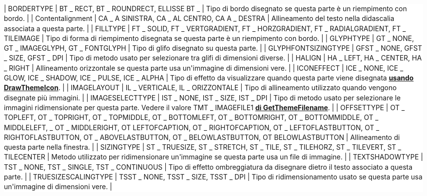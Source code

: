 | BORDERTYPE          | BT \_ RECT, BT \_ ROUNDRECT, ELLISSE BT \_                                                                                                                                                                                                                       | Tipo di bordo disegnato se questa parte è un riempimento con bordo.                                                                                              |
| Contentalignment    | CA \_ A SINISTRA, CA \_ AL CENTRO, CA A \_ DESTRA                                                                                                                                                                                                                            | Allineamento del testo nella didascalia associata a questa parte.                                                                                      |
| FILLTYPE            | FT \_ SOLID, FT \_ VERTGRADIENT, FT \_ HORZGRADIENT, FT \_ RADIALGRADIENT, FT \_ TILEIMAGE                                                                                                                                                                           | Tipo di forma di riempimento disegnata se questa parte è un riempimento con bordo.                                                                                          |
| GLYPHTYPE           | GT \_ NONE, GT \_ IMAGEGLYPH, GT \_ FONTGLYPH                                                                                                                                                                                                                    | Tipo di glifo disegnato su questa parte.                                                                                                                |
| GLYPHFONTSIZINGTYPE | GFST \_ NONE, GFST \_ SIZE, GFST \_ DPI                                                                                                                                                                                                                          | Tipo di metodo usato per selezionare tra glifi di dimensioni diverse.                                                                                    |
| HALIGN              | HA \_ LEFT, HA \_ CENTER, HA \_ RIGHT                                                                                                                                                                                                                            | Allineamento orizzontale se questa parte usa un'immagine di dimensioni vere.                                                                                        |
| ICONEFFECT          | ICE \_ NONE, ICE \_ GLOW, ICE \_ SHADOW, ICE \_ PULSE, ICE \_ ALPHA                                                                                                                                                                                                  | Tipo di effetto da visualizzare quando questa parte viene disegnata [**usando DrawThemeIcon**](/windows/desktop/api/Uxtheme/nf-uxtheme-drawthemeicon).                                             |
| IMAGELAYOUT         | IL \_ VERTICALE, IL \_ ORIZZONTALE                                                                                                                                                                                                                               | Tipo di allineamento utilizzato quando vengono disegnate più immagini.                                                                                           |
| IMAGESELECTTYPE     | IST \_ NONE, IST \_ SIZE, IST \_ DPI                                                                                                                                                                                                                             | Tipo di metodo usato per selezionare le immagini ridimensionate per questa parte. Vedere il valore TMT \_ IMAGEFILE1 [**di GetThemeFilename**](/windows/desktop/api/Uxtheme/nf-uxtheme-getthemefilename). |
| OFFSETTYPE          | OT \_ TOPLEFT, OT \_ TOPRIGHT, OT \_ TOPMIDDLE, OT \_ BOTTOMLEFT, OT \_ BOTTOMRIGHT, OT \_ BOTTOMMIDDLE, OT \_ MIDDLELEFT, \_ OT \_ MIDDLERIGHT, OT LEFTOFCAPTION, OT \_ RIGHTOFCAPTION, OT \_ LEFTOFLASTBUTTON, OT \_ RIGHTOFLASTBUTTON, OT \_ ABOVELASTBUTTON, OT \_ BELOWLASTBUTTON, OT BELOWLASTBUTTON | Allineamento di questa parte nella finestra.                                                                                                            |
| SIZINGTYPE          | ST \_ TRUESIZE, ST \_ STRETCH, ST \_ TILE, ST \_ TILEHORZ, ST \_ TILEVERT, ST \_ TILECENTER                                                                                                                                                                            | Metodo utilizzato per ridimensionare un'immagine se questa parte usa un file di immagine.                                                                                    |
| TEXTSHADOWTYPE      | TST \_ NONE, TST \_ SINGLE, TST \_ CONTINUOUS                                                                                                                                                                                                                    | Tipo di effetto ombreggiatura da disegnare dietro il testo associato a questa parte.                                                                             |
| TRUESIZESCALINGTYPE | TSST \_ NONE, TSST \_ SIZE, TSST \_ DPI                                                                                                                                                                                                                          | Tipo di ridimensionamento usato se questa parte usa un'immagine di dimensioni vere.                                                                                       |